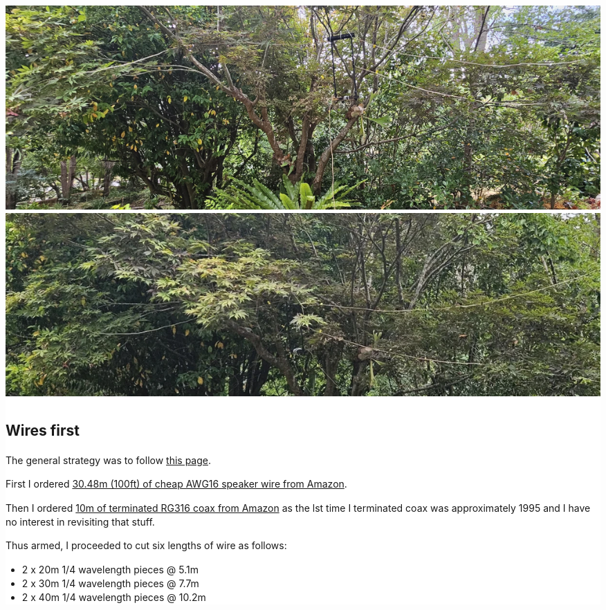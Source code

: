 ![image](antenna-deployed-wide.webp)
![image](antenna.webp)

## Wires first

The general strategy was to follow [this page](https://www.hamuniverse.com/multidipole.html).

First I ordered [30.48m (100ft) of cheap AWG16 speaker wire from Amazon](https://www.amazon.com.au/dp/B006LW0W5Y).

Then I ordered [10m of terminated RG316 coax from Amazon](https://www.amazon.com.au/dp/B09SCKGDLH) as the lst time I terminated coax was approximately 1995 and I have no interest in revisiting that stuff.

Thus armed, I proceeded to cut six lengths of wire as follows:
 - 2 x 20m 1/4 wavelength pieces @ 5.1m
 - 2 x 30m 1/4 wavelength pieces @ 7.7m
 - 2 x 40m 1/4 wavelength pieces @ 10.2m
